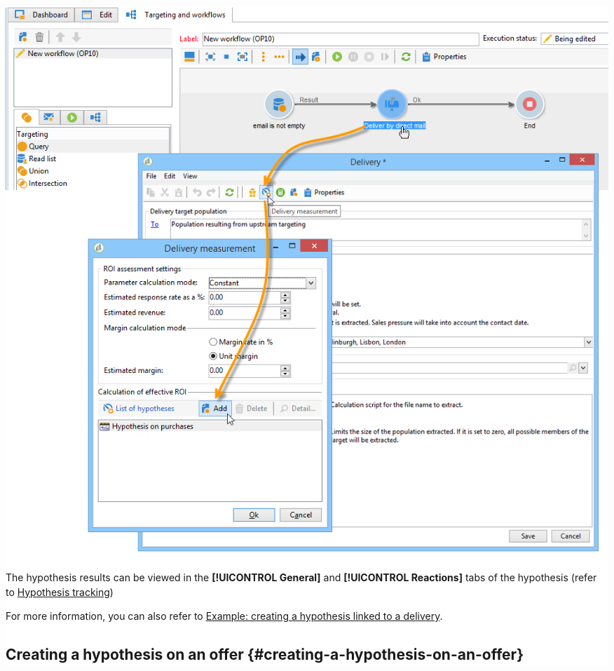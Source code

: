    ![](assets/response_hypothesis_instance_creation_012.png)

The hypothesis results can be viewed in the **[!UICONTROL General]** and **[!UICONTROL Reactions]** tabs of the hypothesis (refer to [Hypothesis tracking](https://helpx.adobe.com/campaign/standard/campaign/using/hypothesis-tracking.html))

For more information, you can also refer to [Example: creating a hypothesis linked to a delivery](https://helpx.adobe.com/campaign/standard/campaign/using/creating-hypotheses.html#example--creating-a-hypothesis-linked-to-a-delivery).

## Creating a hypothesis on an offer {#creating-a-hypothesis-on-an-offer}
